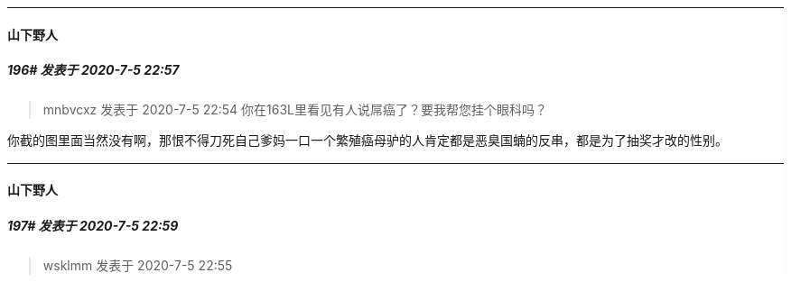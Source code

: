 
-----

####  山下野人  
##### 196#       发表于 2020-7-5 22:57



<blockquote>mnbvcxz 发表于 2020-7-5 22:54
你在163L里看见有人说屌癌了？要我帮您挂个眼科吗？</blockquote>
你截的图里面当然没有啊，那恨不得刀死自己爹妈一口一个繁殖癌母驴的人肯定都是恶臭国蝻的反串，都是为了抽奖才改的性别。







-----

####  山下野人  
##### 197#       发表于 2020-7-5 22:59



<blockquote>wsklmm 发表于 2020-7-5 22:55
